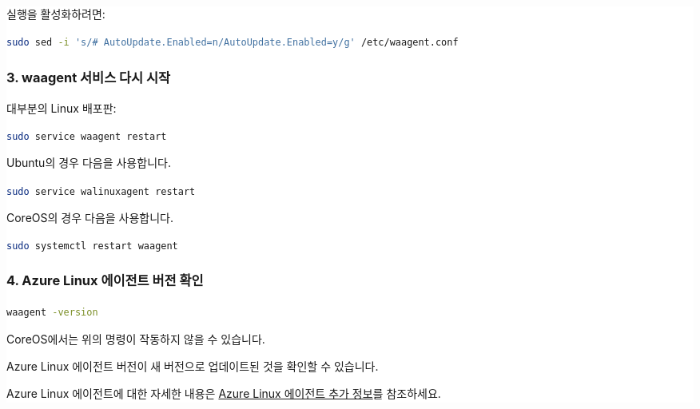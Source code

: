 실행을 활성화하려면:

```bash
sudo sed -i 's/# AutoUpdate.Enabled=n/AutoUpdate.Enabled=y/g' /etc/waagent.conf
```

### <a name="3-restart-the-waagent-service"></a>3. waagent 서비스 다시 시작
대부분의 Linux 배포판:

```bash
sudo service waagent restart
```

Ubuntu의 경우 다음을 사용합니다.

```bash
sudo service walinuxagent restart
```

CoreOS의 경우 다음을 사용합니다.

```bash
sudo systemctl restart waagent
```

### <a name="4-confirm-the-azure-linux-agent-version"></a>4. Azure Linux 에이전트 버전 확인
    
```bash
waagent -version
```

CoreOS에서는 위의 명령이 작동하지 않을 수 있습니다.

Azure Linux 에이전트 버전이 새 버전으로 업데이트된 것을 확인할 수 있습니다.

Azure Linux 에이전트에 대한 자세한 내용은 [Azure Linux 에이전트 추가 정보](https://github.com/Azure/WALinuxAgent)를 참조하세요.
